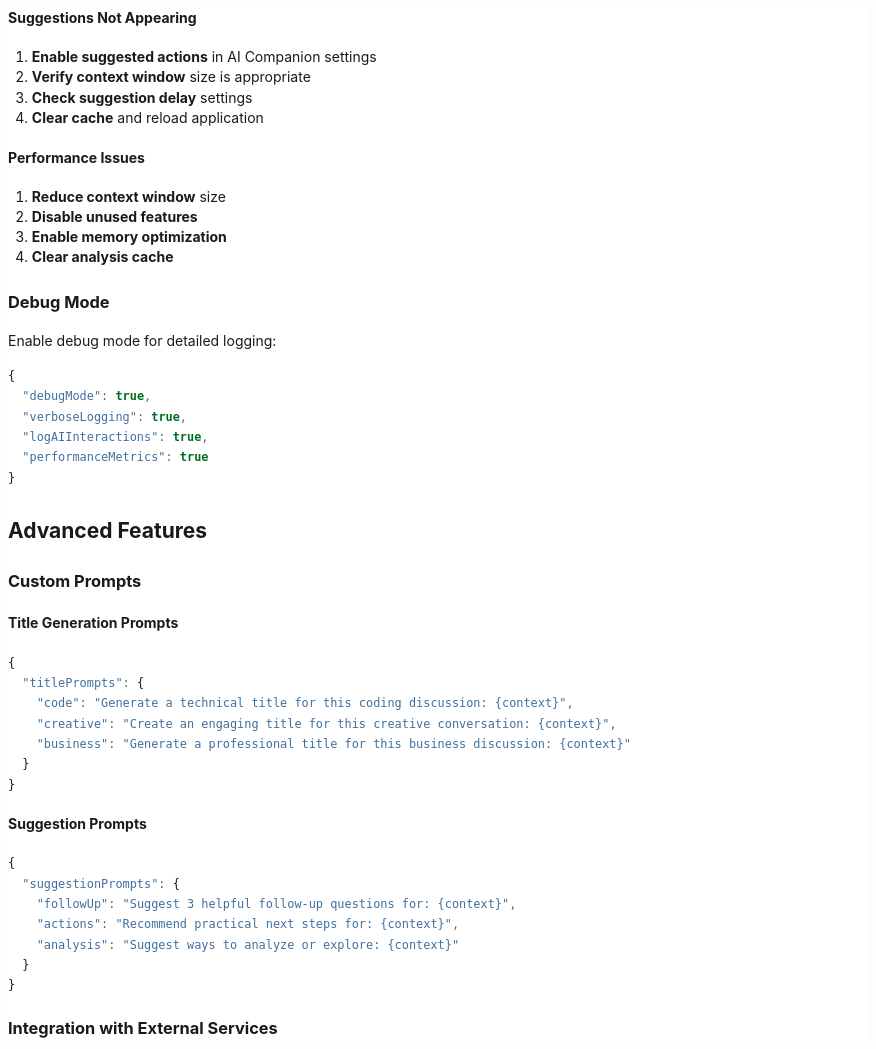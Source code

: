 #### Suggestions Not Appearing
1. **Enable suggested actions** in AI Companion settings
2. **Verify context window** size is appropriate
3. **Check suggestion delay** settings
4. **Clear cache** and reload application

#### Performance Issues
1. **Reduce context window** size
2. **Disable unused features**
3. **Enable memory optimization**
4. **Clear analysis cache**

### Debug Mode

Enable debug mode for detailed logging:
```javascript
{
  "debugMode": true,
  "verboseLogging": true,
  "logAIInteractions": true,
  "performanceMetrics": true
}
```

## Advanced Features

### Custom Prompts

#### Title Generation Prompts
```javascript
{
  "titlePrompts": {
    "code": "Generate a technical title for this coding discussion: {context}",
    "creative": "Create an engaging title for this creative conversation: {context}",
    "business": "Generate a professional title for this business discussion: {context}"
  }
}
```

#### Suggestion Prompts
```javascript
{
  "suggestionPrompts": {
    "followUp": "Suggest 3 helpful follow-up questions for: {context}",
    "actions": "Recommend practical next steps for: {context}",
    "analysis": "Suggest ways to analyze or explore: {context}"
  }
}
```

### Integration with External Services
